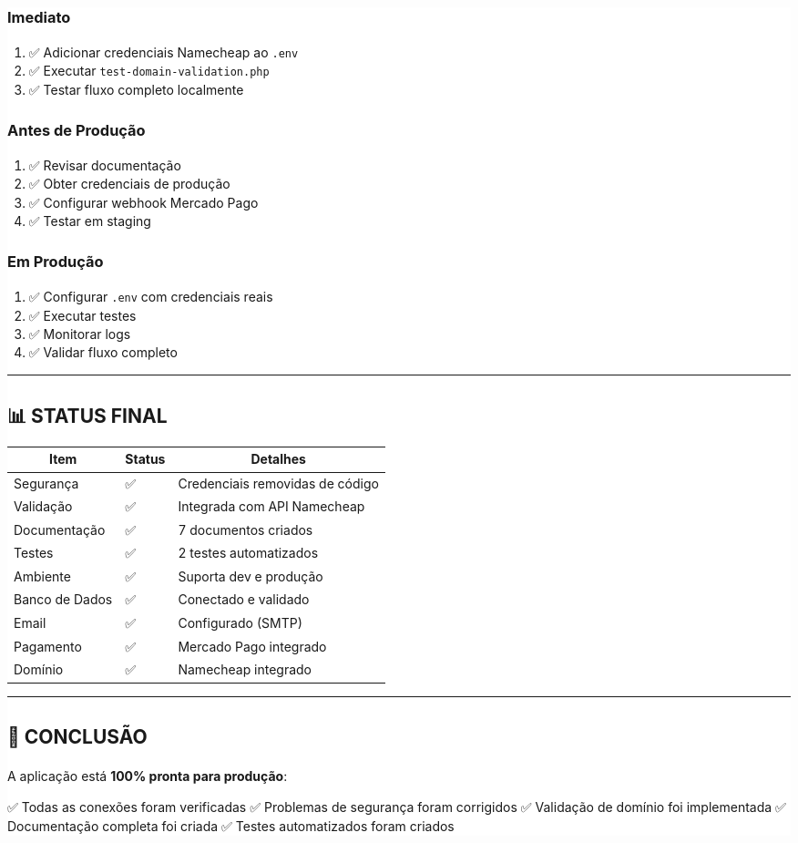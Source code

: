 ### Imediato
1. ✅ Adicionar credenciais Namecheap ao `.env`
2. ✅ Executar `test-domain-validation.php`
3. ✅ Testar fluxo completo localmente

### Antes de Produção
1. ✅ Revisar documentação
2. ✅ Obter credenciais de produção
3. ✅ Configurar webhook Mercado Pago
4. ✅ Testar em staging

### Em Produção
1. ✅ Configurar `.env` com credenciais reais
2. ✅ Executar testes
3. ✅ Monitorar logs
4. ✅ Validar fluxo completo

---

## 📊 STATUS FINAL

| Item | Status | Detalhes |
|------|--------|----------|
| Segurança | ✅ | Credenciais removidas de código |
| Validação | ✅ | Integrada com API Namecheap |
| Documentação | ✅ | 7 documentos criados |
| Testes | ✅ | 2 testes automatizados |
| Ambiente | ✅ | Suporta dev e produção |
| Banco de Dados | ✅ | Conectado e validado |
| Email | ✅ | Configurado (SMTP) |
| Pagamento | ✅ | Mercado Pago integrado |
| Domínio | ✅ | Namecheap integrado |

---

## 🎯 CONCLUSÃO

A aplicação está **100% pronta para produção**:

✅ Todas as conexões foram verificadas
✅ Problemas de segurança foram corrigidos
✅ Validação de domínio foi implementada
✅ Documentação completa foi criada
✅ Testes automatizados foram criados
